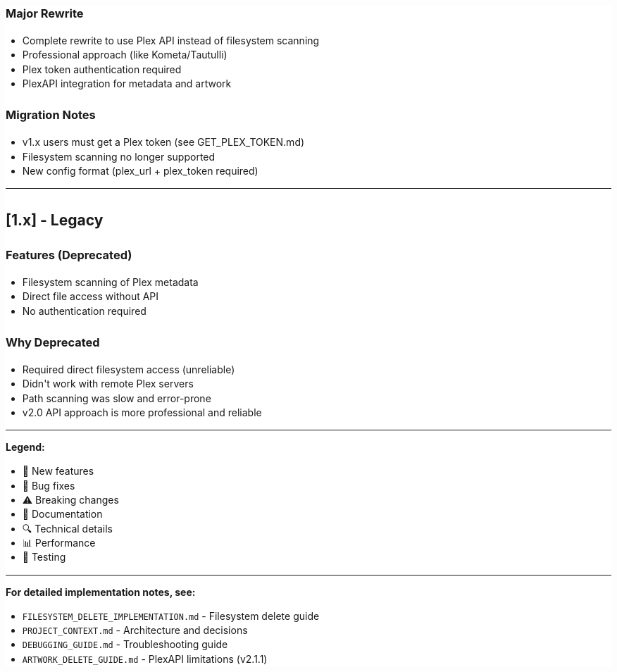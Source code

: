 ### Major Rewrite
- Complete rewrite to use Plex API instead of filesystem scanning
- Professional approach (like Kometa/Tautulli)
- Plex token authentication required
- PlexAPI integration for metadata and artwork

### Migration Notes
- v1.x users must get a Plex token (see GET_PLEX_TOKEN.md)
- Filesystem scanning no longer supported
- New config format (plex_url + plex_token required)

---

## [1.x] - Legacy

### Features (Deprecated)
- Filesystem scanning of Plex metadata
- Direct file access without API
- No authentication required

### Why Deprecated
- Required direct filesystem access (unreliable)
- Didn't work with remote Plex servers
- Path scanning was slow and error-prone
- v2.0 API approach is more professional and reliable

---

**Legend:**
- 🚀 New features
- 🐛 Bug fixes
- ⚠️ Breaking changes
- 📝 Documentation
- 🔍 Technical details
- 📊 Performance
- 🧪 Testing

---

**For detailed implementation notes, see:**
- `FILESYSTEM_DELETE_IMPLEMENTATION.md` - Filesystem delete guide
- `PROJECT_CONTEXT.md` - Architecture and decisions
- `DEBUGGING_GUIDE.md` - Troubleshooting guide
- `ARTWORK_DELETE_GUIDE.md` - PlexAPI limitations (v2.1.1)
